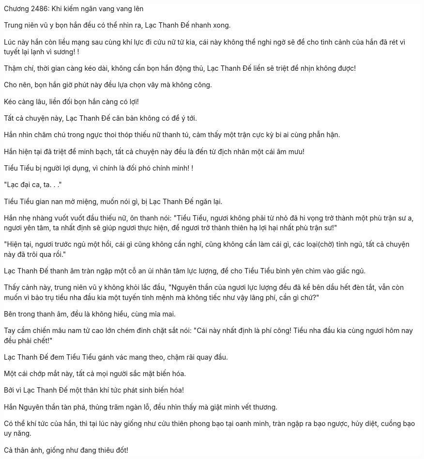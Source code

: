 




Chương 2486: Khi kiếm ngân vang vang lên


Trung niên vũ y bọn hắn đều có thể nhìn ra, Lạc Thanh Đế nhanh xong.

Lúc này hắn còn liều mạng sau cùng khí lực đi cứu nữ tử kia, cái này không thể nghi ngờ sẽ để cho tình cảnh của hắn đã rét vì tuyết lại lạnh vì sương! !

Thậm chí, thời gian càng kéo dài, không cần bọn hắn động thủ, Lạc Thanh Đế liền sẽ triệt để nhịn không được!

Cho nên, bọn hắn giờ phút này đều lựa chọn vây mà không công.

Kéo càng lâu, liền đối bọn hắn càng có lợi!

Tất cả chuyện này, Lạc Thanh Đế căn bản không có để ý tới.

Hắn nhìn chăm chú trong ngực thoi thóp thiếu nữ thanh tú, cảm thấy một trận cực kỳ bi ai cùng phẫn hận.

Hắn hiện tại đã triệt để minh bạch, tất cả chuyện này đều là đến từ địch nhân một cái âm mưu!

Tiểu Tiểu bị người lợi dụng, vì chính là đối phó chính mình! !

"Lạc đại ca, ta. . ."

Tiểu Tiểu gian nan mở miệng, muốn nói gì, bị Lạc Thanh Đế ngăn lại.

Hắn nhẹ nhàng vuốt vuốt đầu thiếu nữ, ôn thanh nói: "Tiểu Tiểu, ngươi không phải từ nhỏ đã hi vọng trở thành một phù trận sư a, ngươi yên tâm, ta nhất định sẽ giúp ngươi thực hiện, để ngươi trở thành thiên hạ lợi hại nhất phù trận sư!"

"Hiện tại, ngươi trước ngủ một hồi, cái gì cũng không cần nghĩ, cũng không cần làm cái gì, các loại(chờ) tỉnh ngủ, tất cả chuyện này đã trôi qua rồi."

Lạc Thanh Đế thanh âm tràn ngập một cỗ an ủi nhân tâm lực lượng, để cho Tiểu Tiểu bình yên chìm vào giấc ngủ.

Thấy cảnh này, trung niên vũ y không khỏi lắc đầu, "Nguyên thần của ngươi lực lượng đều đã kề bên dầu hết đèn tắt, vẫn còn muốn vì bảo trụ tiểu nha đầu kia một tuyến tính mệnh mà không tiếc như vậy lãng phí, cần gì chứ?"

Bên trong thanh âm, đều là không hiểu, cùng mỉa mai.

Tay cầm chiến mâu nam tử cao lớn chém đinh chặt sắt nói: "Cái này nhất định là phí công! Tiểu nha đầu kia cùng ngươi hôm nay đều phải chết!"

Lạc Thanh Đế đem Tiểu Tiểu gánh vác mang theo, chậm rãi quay đầu.

Một cái chớp mắt này, tất cả mọi người sắc mặt biến hóa.

Bởi vì Lạc Thanh Đế một thân khí tức phát sinh biến hóa!

Hắn Nguyên thần tàn phá, thủng trăm ngàn lỗ, đều nhìn thấy mà giật mình vết thương.

Có thể khí tức của hắn, thì tại lúc này giống như cửu thiên phong bạo tại oanh minh, tràn ngập ra bạo ngược, hủy diệt, cuồng bạo uy năng.

Cả thân ảnh, giống như đang thiêu đốt!
